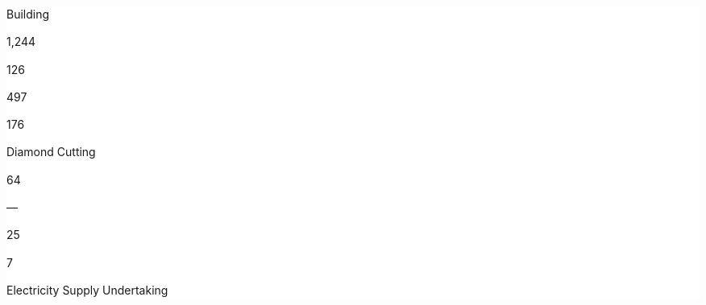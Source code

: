 <td><p>Building</p></td>

<td><p>1,244</p></td>

<td><p>126</p></td>

<td><p>497</p></td>

<td><p>176</p></td>

</tr>

<tr>

<td><p>Diamond Cutting</p></td>

<td><p>64</p></td>

<td><p>&#x2014;</p></td>

<td><p>25</p></td>

<td><p>7</p></td>

</tr>

<tr>

<td><p><span class="col_2223-2224" refersTo="page_1123"/>Electricity Supply Undertaking</p></td>

